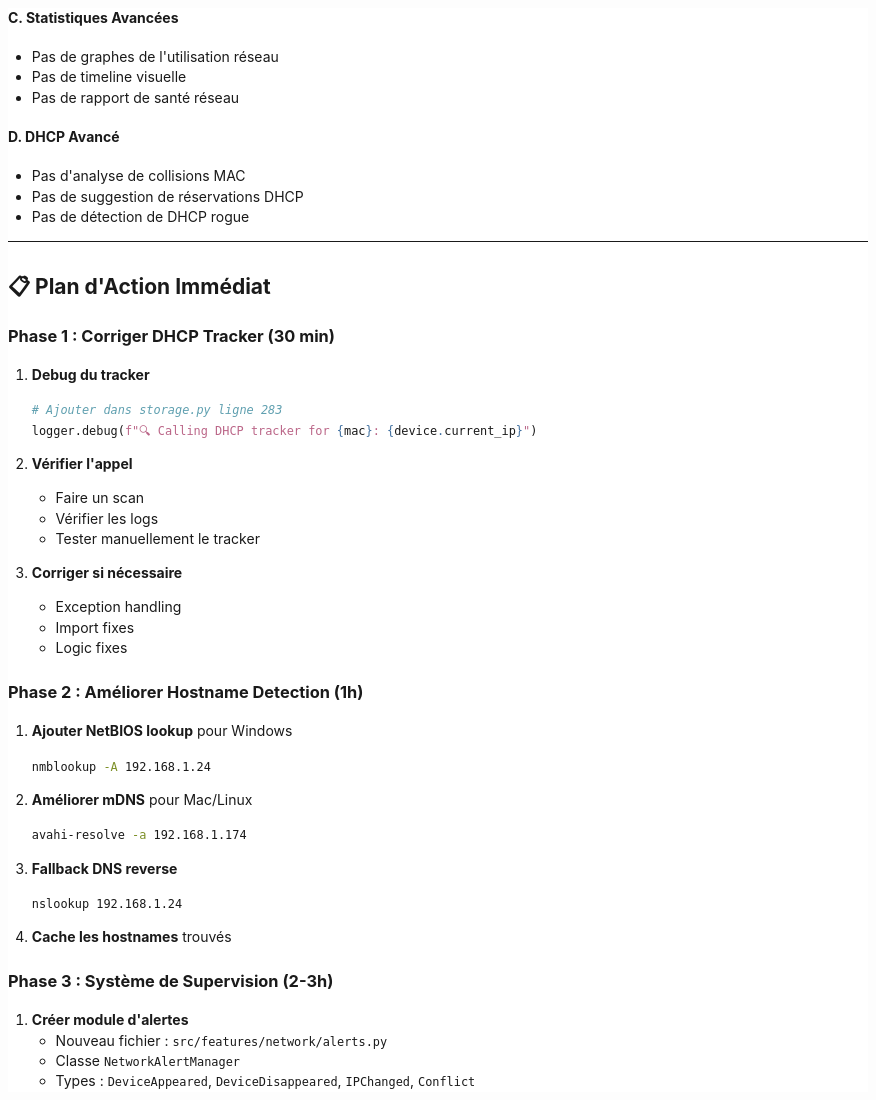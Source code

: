 #### C. Statistiques Avancées
- Pas de graphes de l'utilisation réseau
- Pas de timeline visuelle
- Pas de rapport de santé réseau

#### D. DHCP Avancé
- Pas d'analyse de collisions MAC
- Pas de suggestion de réservations DHCP
- Pas de détection de DHCP rogue

---

## 📋 Plan d'Action Immédiat

### Phase 1 : Corriger DHCP Tracker (30 min)

1. **Debug du tracker**
   ```python
   # Ajouter dans storage.py ligne 283
   logger.debug(f"🔍 Calling DHCP tracker for {mac}: {device.current_ip}")
   ```

2. **Vérifier l'appel**
   - Faire un scan
   - Vérifier les logs
   - Tester manuellement le tracker

3. **Corriger si nécessaire**
   - Exception handling
   - Import fixes
   - Logic fixes

### Phase 2 : Améliorer Hostname Detection (1h)

1. **Ajouter NetBIOS lookup** pour Windows
   ```bash
   nmblookup -A 192.168.1.24
   ```

2. **Améliorer mDNS** pour Mac/Linux
   ```bash
   avahi-resolve -a 192.168.1.174
   ```

3. **Fallback DNS reverse**
   ```bash
   nslookup 192.168.1.24
   ```

4. **Cache les hostnames** trouvés

### Phase 3 : Système de Supervision (2-3h)

1. **Créer module d'alertes**
   - Nouveau fichier : `src/features/network/alerts.py`
   - Classe `NetworkAlertManager`
   - Types : `DeviceAppeared`, `DeviceDisappeared`, `IPChanged`, `Conflict`
